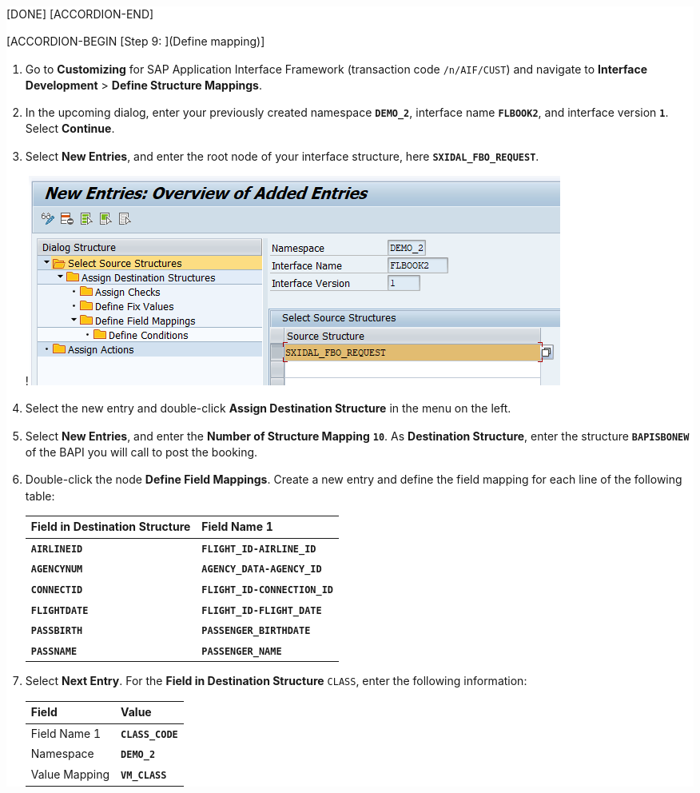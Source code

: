 
[DONE]
[ACCORDION-END]

[ACCORDION-BEGIN [Step 9: ](Define mapping)]

1. Go to **Customizing** for SAP Application Interface Framework (transaction code `/n/AIF/CUST`) and navigate to **Interface Development** > **Define Structure Mappings**.

2. In the upcoming dialog, enter your previously created namespace **`DEMO_2`**, interface name **`FLBOOK2`**, and interface version **`1`**. Select **Continue**.

3. Select **New Entries**, and enter the root node of your interface structure, here **`SXIDAL_FBO_REQUEST`**.

    !![Select Source Structures](select-source-structures.png)

4. Select the new entry and double-click **Assign Destination Structure** in the menu on the left.

5. Select **New Entries**, and enter the **Number of Structure Mapping** **`10`**. As **Destination Structure**, enter the structure **`BAPISBONEW`** of the BAPI you will call to post the booking.

6. Double-click the node **Define Field Mappings**. Create a new entry and define the field mapping for each line of the following table:

    | Field in Destination Structure | Field Name 1
    | :--- | :---
    | **`AIRLINEID`** | **`FLIGHT_ID-AIRLINE_ID`**
    | **`AGENCYNUM`** | **`AGENCY_DATA-AGENCY_ID`**
    | **`CONNECTID`** | **`FLIGHT_ID-CONNECTION_ID`**
    | **`FLIGHTDATE`** | **`FLIGHT_ID-FLIGHT_DATE`**
    | **`PASSBIRTH`** | **`PASSENGER_BIRTHDATE`**
    | **`PASSNAME`** | **`PASSENGER_NAME`**


7. Select **Next Entry**. For the **Field in Destination Structure** `CLASS`, enter the following information:

    | Field | Value
    | :--- | :----
    | Field Name 1 | **`CLASS_CODE`**
    | Namespace | **`DEMO_2`**
    | Value Mapping | **`VM_CLASS`**
